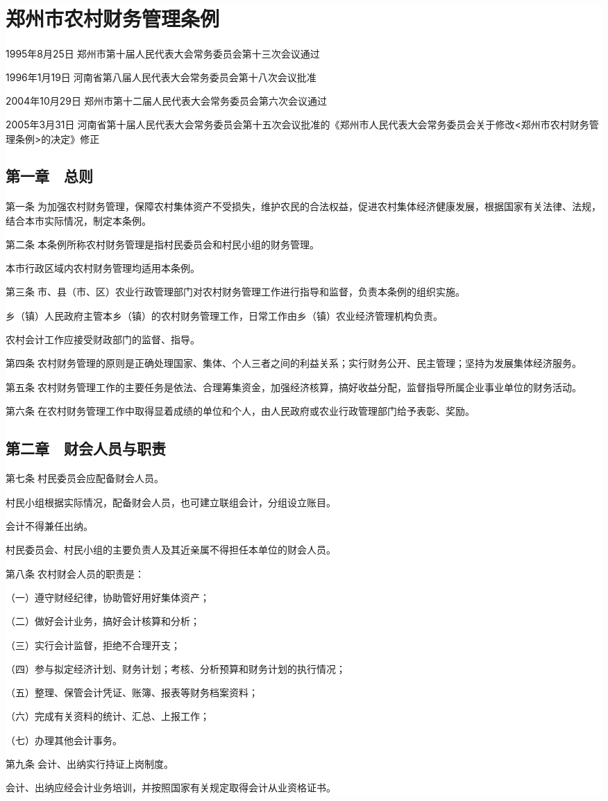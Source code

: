 # 郑州市农村财务管理条例

1995年8月25日 郑州市第十届人民代表大会常务委员会第十三次会议通过

1996年1月19日 河南省第八届人民代表大会常务委员会第十八次会议批准

2004年10月29日 郑州市第十二届人民代表大会常务委员会第六次会议通过

2005年3月31日 河南省第十届人民代表大会常务委员会第十五次会议批准的《郑州市人民代表大会常务委员会关于修改<郑州市农村财务管理条例>的决定》修正



## 第一章　总则

第一条 为加强农村财务管理，保障农村集体资产不受损失，维护农民的合法权益，促进农村集体经济健康发展，根据国家有关法律、法规，结合本市实际情况，制定本条例。

第二条 本条例所称农村财务管理是指村民委员会和村民小组的财务管理。

本市行政区域内农村财务管理均适用本条例。

第三条 市、县（市、区）农业行政管理部门对农村财务管理工作进行指导和监督，负责本条例的组织实施。

乡（镇）人民政府主管本乡（镇）的农村财务管理工作，日常工作由乡（镇）农业经济管理机构负责。

农村会计工作应接受财政部门的监督、指导。

第四条 农村财务管理的原则是正确处理国家、集体、个人三者之间的利益关系；实行财务公开、民主管理；坚持为发展集体经济服务。

第五条 农村财务管理工作的主要任务是依法、合理筹集资金，加强经济核算，搞好收益分配，监督指导所属企业事业单位的财务活动。

第六条 在农村财务管理工作中取得显着成绩的单位和个人，由人民政府或农业行政管理部门给予表彰、奖励。

## 第二章　财会人员与职责

第七条 村民委员会应配备财会人员。

村民小组根据实际情况，配备财会人员，也可建立联组会计，分组设立账目。

会计不得兼任出纳。

村民委员会、村民小组的主要负责人及其近亲属不得担任本单位的财会人员。

第八条 农村财会人员的职责是：

（一）遵守财经纪律，协助管好用好集体资产；

（二）做好会计业务，搞好会计核算和分析；

（三）实行会计监督，拒绝不合理开支；

（四）参与拟定经济计划、财务计划；考核、分析预算和财务计划的执行情况；

（五）整理、保管会计凭证、账簿、报表等财务档案资料；

（六）完成有关资料的统计、汇总、上报工作；

（七）办理其他会计事务。

第九条 会计、出纳实行持证上岗制度。

会计、出纳应经会计业务培训，并按照国家有关规定取得会计从业资格证书。
